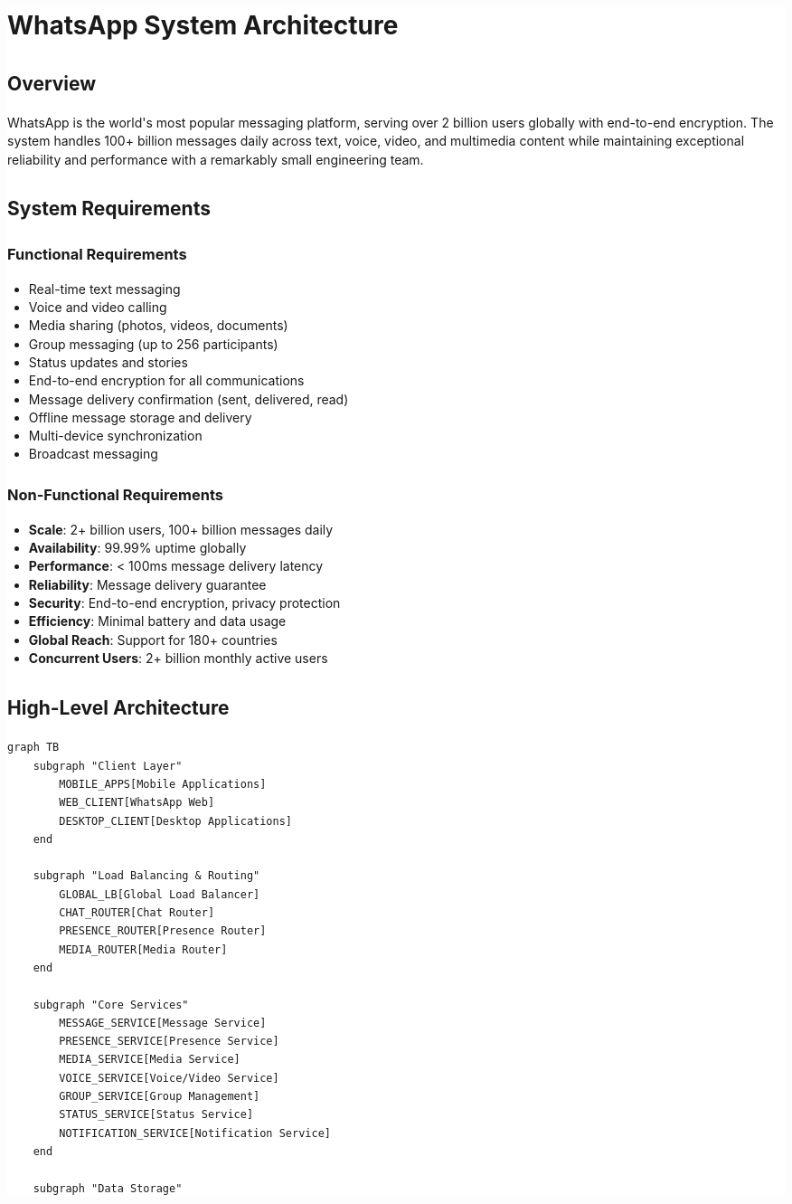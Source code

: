 # WhatsApp System Architecture

## Overview

WhatsApp is the world's most popular messaging platform, serving over 2 billion users globally with end-to-end encryption. The system handles 100+ billion messages daily across text, voice, video, and multimedia content while maintaining exceptional reliability and performance with a remarkably small engineering team.

## System Requirements

### Functional Requirements
- Real-time text messaging
- Voice and video calling
- Media sharing (photos, videos, documents)
- Group messaging (up to 256 participants)
- Status updates and stories
- End-to-end encryption for all communications
- Message delivery confirmation (sent, delivered, read)
- Offline message storage and delivery
- Multi-device synchronization
- Broadcast messaging

### Non-Functional Requirements
- **Scale**: 2+ billion users, 100+ billion messages daily
- **Availability**: 99.99% uptime globally
- **Performance**: < 100ms message delivery latency
- **Reliability**: Message delivery guarantee
- **Security**: End-to-end encryption, privacy protection
- **Efficiency**: Minimal battery and data usage
- **Global Reach**: Support for 180+ countries
- **Concurrent Users**: 2+ billion monthly active users

## High-Level Architecture

```mermaid
graph TB
    subgraph "Client Layer"
        MOBILE_APPS[Mobile Applications]
        WEB_CLIENT[WhatsApp Web]
        DESKTOP_CLIENT[Desktop Applications]
    end
    
    subgraph "Load Balancing & Routing"
        GLOBAL_LB[Global Load Balancer]
        CHAT_ROUTER[Chat Router]
        PRESENCE_ROUTER[Presence Router]
        MEDIA_ROUTER[Media Router]
    end
    
    subgraph "Core Services"
        MESSAGE_SERVICE[Message Service]
        PRESENCE_SERVICE[Presence Service]
        MEDIA_SERVICE[Media Service]
        VOICE_SERVICE[Voice/Video Service]
        GROUP_SERVICE[Group Management]
        STATUS_SERVICE[Status Service]
        NOTIFICATION_SERVICE[Notification Service]
    end
    
    subgraph "Data Storage"
```